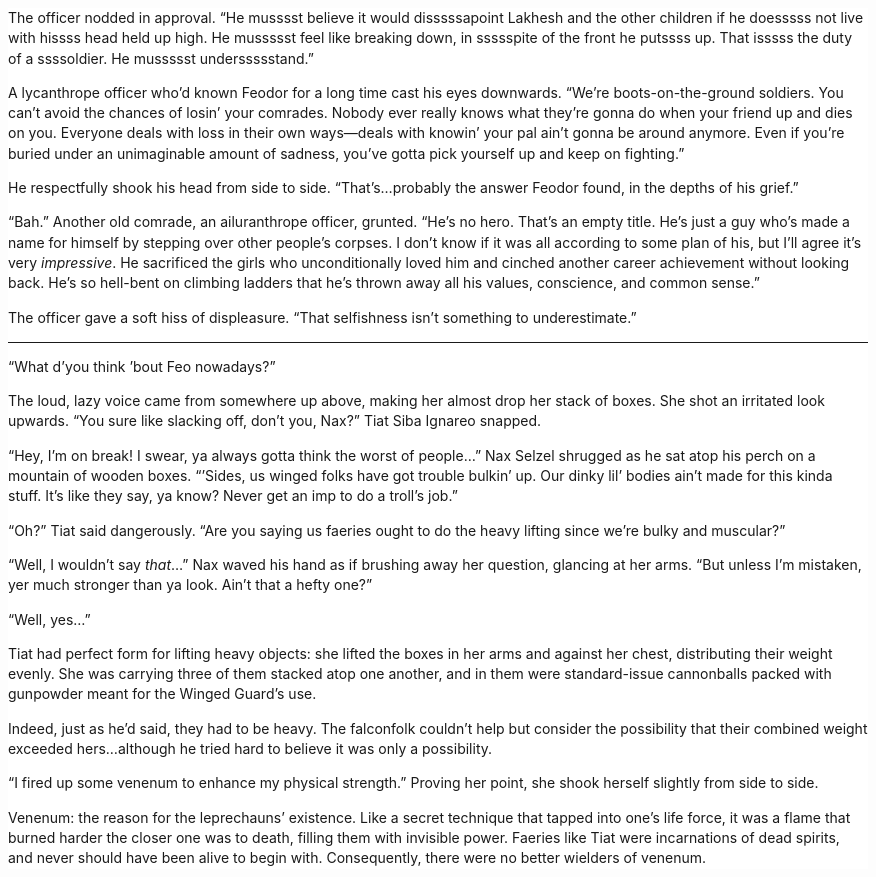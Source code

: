 The officer nodded in approval. “He musssst believe it would disssssapoint Lakhesh and the other children if he doesssss not live with hissss head held up high. He mussssst feel like breaking down, in ssssspite of the front he putssss up. That isssss the duty of a ssssoldier. He mussssst underssssstand.”

A lycanthrope officer who’d known Feodor for a long time cast his eyes downwards. “We’re boots-on-the-ground soldiers. You can’t avoid the chances of losin’ your comrades. Nobody ever really knows what they’re gonna do when your friend up and dies on you. Everyone deals with loss in their own ways—deals with knowin’ your pal ain’t gonna be around anymore. Even if you’re buried under an unimaginable amount of sadness, you’ve gotta pick yourself up and keep on fighting.”

He respectfully shook his head from side to side. “That’s…probably the answer Feodor found, in the depths of his grief.”

“Bah.” Another old comrade, an ailuranthrope officer, grunted. “He’s no hero. That’s an empty title. He’s just a guy who’s made a name for himself by stepping over other people’s corpses. I don’t know if it was all according to some plan of his, but I’ll agree it’s very <em>impressive</em>. He sacrificed the girls who unconditionally loved him and cinched another career achievement without looking back. He’s so hell-bent on climbing ladders that he’s thrown away all his values, conscience, and common sense.”

The officer gave a soft hiss of displeasure. “That selfishness isn’t something to underestimate.”

* * *

“What d’you think ’bout Feo nowadays?”

The loud, lazy voice came from somewhere up above, making her almost drop her stack of boxes. She shot an irritated look upwards. “You sure like slacking off, don’t you, Nax?” Tiat Siba Ignareo snapped.

“Hey, I’m on break! I swear, ya always gotta think the worst of people…” Nax Selzel shrugged as he sat atop his perch on a mountain of wooden boxes. “’Sides, us winged folks have got trouble bulkin’ up. Our dinky lil’ bodies ain’t made for this kinda stuff. It’s like they say, ya know? Never get an imp to do a troll’s job.”

“Oh?” Tiat said dangerously. “Are you saying us faeries ought to do the heavy lifting since we’re bulky and muscular?”

“Well, I wouldn’t say <em>that</em>…” Nax waved his hand as if brushing away her question, glancing at her arms. “But unless I’m mistaken, yer much stronger than ya look. Ain’t that a hefty one?”

“Well, yes…”

Tiat had perfect form for lifting heavy objects: she lifted the boxes in her arms and against her chest, distributing their weight evenly. She was carrying three of them stacked atop one another, and in them were standard-issue cannonballs packed with gunpowder meant for the Winged Guard’s use.

Indeed, just as he’d said, they had to be heavy. The falconfolk couldn’t help but consider the possibility that their combined weight exceeded hers…although he tried hard to believe it was only a possibility.

“I fired up some venenum to enhance my physical strength.” Proving her point, she shook herself slightly from side to side.

Venenum: the reason for the leprechauns’ existence. Like a secret technique that tapped into one’s life force, it was a flame that burned harder the closer one was to death, filling them with invisible power. Faeries like Tiat were incarnations of dead spirits, and never should have been alive to begin with. Consequently, there were no better wielders of venenum.
